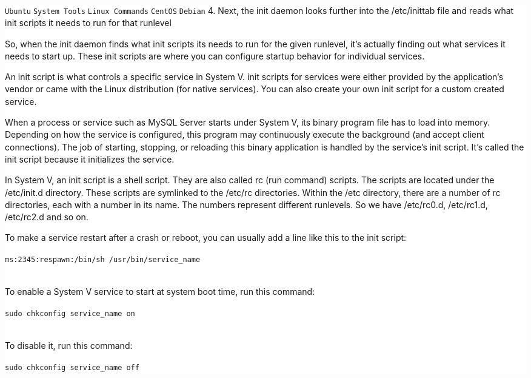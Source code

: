 ```Ubuntu``` ```System Tools``` ```Linux Commands``` ```CentOS``` ```Debian```
4. Next, the init daemon looks further into the /etc/inittab file and reads what init scripts it needs to run for that runlevel

So, when the init daemon finds what init scripts its needs to run for the given runlevel, it’s actually finding out what services it needs to start up. These init scripts are where you can configure startup behavior for individual services.


An init script is what controls a specific service in System V. init scripts for services were either provided by the application’s vendor or came with the Linux distribution (for native services). You can also create your own init script for a custom created service.


When a process or service such as MySQL Server starts under System V, its binary program file has to load into memory. Depending on how the service is configured, this program may continuously execute the background (and accept client connections). The job of starting, stopping, or reloading this binary application is handled by the service’s init script. It’s called the init script because it initializes the service.


In System V, an init script is a shell script. They are also called rc (run command) scripts. The scripts are located under the /etc/init.d directory. These scripts are symlinked to the /etc/rc directories. Within the /etc directory, there are a number of rc directories, each with a number in its name. The numbers represent different runlevels. So we have /etc/rc0.d, /etc/rc1.d, /etc/rc2.d and so on.


To make a service restart after a crash or reboot, you can usually add a line like this to the init script:


```
ms:2345:respawn:/bin/sh /usr/bin/service_name


```


To enable a System V service to start at system boot time, run this command:


```
sudo chkconfig service_name on


```


To disable it, run this command:


```
sudo chkconfig service_name off
